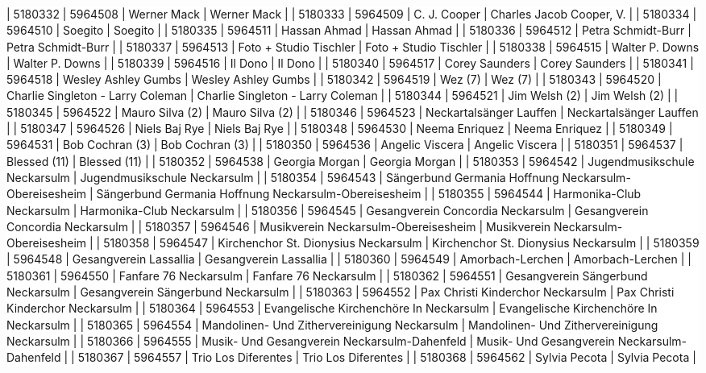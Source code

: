 | 5180332 | 5964508 | Werner Mack | Werner Mack |
| 5180333 | 5964509 | C. J. Cooper | Charles Jacob Cooper, V. |
| 5180334 | 5964510 | Soegito | Soegito |
| 5180335 | 5964511 | Hassan Ahmad | Hassan Ahmad |
| 5180336 | 5964512 | Petra Schmidt-Burr | Petra Schmidt-Burr |
| 5180337 | 5964513 | Foto + Studio Tischler | Foto + Studio Tischler |
| 5180338 | 5964515 | Walter P. Downs | Walter P. Downs |
| 5180339 | 5964516 | Il Dono | Il Dono |
| 5180340 | 5964517 | Corey Saunders | Corey Saunders |
| 5180341 | 5964518 | Wesley Ashley Gumbs | Wesley Ashley Gumbs |
| 5180342 | 5964519 | Wez (7) | Wez (7) |
| 5180343 | 5964520 | Charlie Singleton - Larry Coleman | Charlie Singleton - Larry Coleman |
| 5180344 | 5964521 | Jim Welsh (2) | Jim Welsh (2) |
| 5180345 | 5964522 | Mauro Silva (2) | Mauro Silva (2) |
| 5180346 | 5964523 | Neckartalsänger Lauffen | Neckartalsänger Lauffen |
| 5180347 | 5964526 | Niels Baj Rye | Niels Baj Rye |
| 5180348 | 5964530 | Neema Enriquez | Neema Enriquez |
| 5180349 | 5964531 | Bob Cochran (3) | Bob Cochran (3) |
| 5180350 | 5964536 | Angelic Viscera | Angelic Viscera |
| 5180351 | 5964537 | Blessed (11) | Blessed (11) |
| 5180352 | 5964538 | Georgia Morgan | Georgia Morgan |
| 5180353 | 5964542 | Jugendmusikschule Neckarsulm | Jugendmusikschule Neckarsulm |
| 5180354 | 5964543 | Sängerbund Germania Hoffnung Neckarsulm-Obereisesheim | Sängerbund Germania Hoffnung Neckarsulm-Obereisesheim |
| 5180355 | 5964544 | Harmonika-Club Neckarsulm | Harmonika-Club Neckarsulm |
| 5180356 | 5964545 | Gesangverein Concordia Neckarsulm | Gesangverein Concordia Neckarsulm |
| 5180357 | 5964546 | Musikverein Neckarsulm-Obereisesheim | Musikverein Neckarsulm-Obereisesheim |
| 5180358 | 5964547 | Kirchenchor St. Dionysius Neckarsulm | Kirchenchor St. Dionysius Neckarsulm |
| 5180359 | 5964548 | Gesangverein Lassallia | Gesangverein Lassallia |
| 5180360 | 5964549 | Amorbach-Lerchen | Amorbach-Lerchen |
| 5180361 | 5964550 | Fanfare 76 Neckarsulm | Fanfare 76 Neckarsulm |
| 5180362 | 5964551 | Gesangverein Sängerbund Neckarsulm | Gesangverein Sängerbund Neckarsulm |
| 5180363 | 5964552 | Pax Christi Kinderchor Neckarsulm | Pax Christi Kinderchor Neckarsulm |
| 5180364 | 5964553 | Evangelische Kirchenchöre In Neckarsulm | Evangelische Kirchenchöre In Neckarsulm |
| 5180365 | 5964554 | Mandolinen- Und Zithervereinigung Neckarsulm | Mandolinen- Und Zithervereinigung Neckarsulm |
| 5180366 | 5964555 | Musik- Und Gesangverein Neckarsulm-Dahenfeld | Musik- Und Gesangverein Neckarsulm-Dahenfeld |
| 5180367 | 5964557 | Trio Los Diferentes | Trio Los Diferentes |
| 5180368 | 5964562 | Sylvia Pecota | Sylvia Pecota |